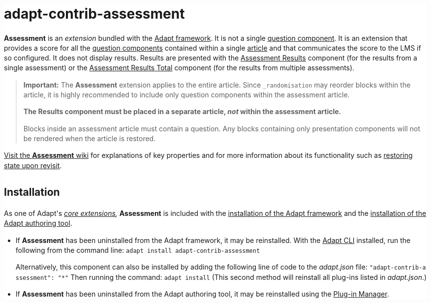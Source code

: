 # adapt-contrib-assessment

**Assessment** is an *extension* bundled with the [Adapt framework](https://github.com/adaptlearning/adapt_framework).
It is not a single [question component](https://github.com/adaptlearning/adapt_framework/wiki/Core-Plug-ins-in-the-Adapt-Learning-Framework#question-components). It is an extension that provides a score for all the [question components](https://github.com/adaptlearning/adapt_framework/wiki/Core-Plug-ins-in-the-Adapt-Learning-Framework#question-components) contained within a single [article](https://github.com/adaptlearning/adapt_framework/wiki/Framework-in-five-minutes#content-structure) and that communicates the score to the LMS if so configured. It does not display results. Results are presented with the [Assessment Results](https://github.com/adaptlearning/adapt-contrib-assessmentResults) component (for the results from a single assessment) or the [Assessment Results Total](https://github.com/adaptlearning/adapt-contrib-assessmentResultsTotal) component (for the results from multiple assessments).

>**Important:**
>The **Assessment** extension applies to the entire article. Since `_randomisation` may reorder blocks within the article, it is highly recommended to include only question components within the assessment article.
>
> **The Results component must be placed in a separate article, *not* within the assessment article.**
>
>Blocks inside an assessment article must contain a question. Any blocks containing only presentation components will not be rendered when the article is restored.

[Visit the **Assessment** wiki](https://github.com/adaptlearning/adapt-contrib-assessment/wiki) for explanations of key properties and for more information about its functionality such as [restoring state upon revisit](https://github.com/adaptlearning/adapt-contrib-assessment/wiki/Restore-assessment-state).

## Installation

As one of Adapt's *[core extensions](https://github.com/adaptlearning/adapt_framework/wiki/Core-Plug-ins-in-the-Adapt-Learning-Framework#extensions),* **Assessment** is included with the [installation of the Adapt framework](https://github.com/adaptlearning/adapt_framework/wiki/Manual-installation-of-the-Adapt-framework#installation) and the [installation of the Adapt authoring tool](https://github.com/adaptlearning/adapt_authoring/wiki/Installing-Adapt-Origin).

* If **Assessment** has been uninstalled from the Adapt framework, it may be reinstalled.
With the [Adapt CLI](https://github.com/adaptlearning/adapt-cli) installed, run the following from the command line:
`adapt install adapt-contrib-assessment`

    Alternatively, this component can also be installed by adding the following line of code to the *adapt.json* file:
    `"adapt-contrib-assessment": "*"`
    Then running the command:
    `adapt install`
    (This second method will reinstall all plug-ins listed in *adapt.json*.)

* If **Assessment** has been uninstalled from the Adapt authoring tool, it may be reinstalled using the [Plug-in Manager](https://github.com/adaptlearning/adapt_authoring/wiki/Plugin-Manager).
